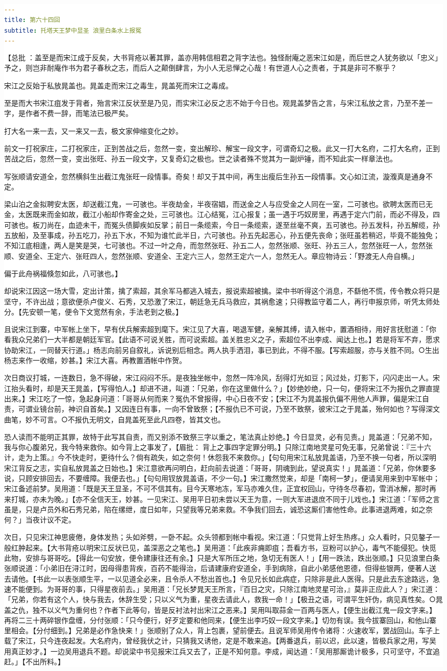 ```yaml
---
title: 第六十四回
subtitle: 托塔天王梦中显圣 浪里白条水上报冤
---
```


【总批 ：盖至是而宋江成于反矣，大书背疮以著其罪，盖亦用韩信相君之背字法也。独怪耐庵之恶宋江如是，而后世之人犹务欲以「忠义」予之，则岂非耐庵作书为君子春秋之志，而后人之颠倒肆言，为小人无忌惮之心哉！有世道人心之责者，于其是非可不察乎？


宋江之反始于私放晁盖也。晁盖走而宋江之毒生，晁盖死而宋江之毒成。


至是而大书宋江疽发于背者，殆言宋江反状至是乃见，而实宋江必反之志不始于今日也。观晁盖梦告之言，与宋江私放之言，乃至不差一字，是作者不费一辞，而笔法已极严矣。


打大名一来一去，又一来又一去，极文家伸缩变化之妙。


前文一打祝家庄，二打祝家庄，正到苦战之后，忽然一变，变出解珍、解宝一段文字，可谓奇幻之极。此又一打大名府，二打大名府，正到苦战之后，忽然一变，变出张旺、孙五一段文字，又复奇幻之极也。世之读者殊不觉其为一副炉锤，而不知此实一样章法也。


写张顺请安道全，忽然横斜生出截江鬼张旺一段情事。奇矣！却又于其中间，再生出瘦后生孙五一段情事。文心如江流，漩澓真是通身不定。


梁山泊之金拟聘安太医，却送截江鬼，一可骇也。半夜劫金，半夜宿娼，而送金之人与应受金之人同在一室，二可骇也。欲聘太医而已无金，太医既来而金如故，截江小船却作寄金之处，三可骇也。江心结冤，江心报复；虽一遇于巧奴房里，再遇于定六门前，而必不得及，四可骇也。板刀尚在，血迹未干，而冤头债脚疾如反掌；前日一条缆索，今日一条缆索，遂至丝毫不爽，五可骇也。孙五发科，孙五解缆，孙五放船，及至事成，孙五吃刀，孙五下水，不知为谁忙此半日，六可骇也。孙五先起恶心，孙五便先丧命；张旺虽若稍迟，毕竟不能独免；不知江底相逢，两人是笑是哭，七可骇也。不过一叶之舟，而忽然张旺、孙五二人，忽然张顺、张旺、孙五三人，忽然张旺一人，忽然张顺、安道全、王定六、张旺四人，忽然张顺、安道全、王定六三人，忽然王定六一人，忽然无人。章应物诗云：「野渡无人舟自横。」


偏于此舟祸福倏忽如此，八可骇也。】


却说宋江因这一场大雪，定出计策，擒了索超，其余军马都逃入城去，报说索超被擒。梁中书听得这个消息，不繇他不慌，传令教众将只是坚守，不许出战；意欲便杀卢俊义、石秀，又恐激了宋江，朝廷急无兵马救应，其祸愈速；只得教监守着二人，再行申报京师，听凭太师处分。【先安顿一笔，便令下文宽然有余，手法老到之极。】


且说宋江到寨，中军帐上坐下，早有伏兵解索超到麾下。宋江见了大喜，喝退军健，亲解其缚，请入帐中，置酒相待，用好言抚慰道：「你看我众兄弟们一大半都是朝廷军官。【此语不可说关胜，而可说索超。盖关胜忠义之子，索超位不出李成、闻达上也。】若是将军不弃，愿求协助宋江，一同替天行道。」杨志向前另自叙礼，诉说别后相念。两人执手洒泪，事已到此，不得不服。【写索超服，亦与关胜不同。○生出杨志来作一收缩，妙甚。】宋江大喜。再教置酒帐中作贺。


次日商议打城，一连数日，急不得破，宋江闷闷不乐。是夜独坐帐中，忽然一阵冷风，刮得灯光如豆；风过处，灯影下，闪闪走出一人。宋江抬头看时，却是天王晁盖，【写得怕人。】却进不进，叫道：「兄弟，你在这里做什么？」【妙绝妙绝，只一句，便将宋江不为报仇之罪直提出来。】宋江吃了一惊，急起身问道：「哥哥从何而来？冤仇不曾报得，中心日夜不安；【宋江不为晁盖报仇偏不用他人声罪，偏是宋江自责，可谓业镜台前，神识自首矣。】又因连日有事，一向不曾致祭；【不报仇已不可说，乃至不致祭，彼宋江之于晁盖，殆何如也？写得深文曲笔，妙不可言。○不报仇无明文，自晁盖死至此凡四卷，皆其文也。


恐人读而不能明正其罪，故特于此写其自责，而又别添不致祭三字以重之，笔法真止妙绝。】今日显灵，必有见责。」晁盖道：「兄弟不知，我与你心腹弟兄，我今特来救你。如今背上之事发了，【眉批： 背上之事四字定罪分明。】只除江南地灵星可免无事，兄弟曾说：『三十六计，走为上策。』今不快走时，更待什么？倘有疏失，如之奈何！休怨我不来救你。」【句句用宋江私放晁盖语，乃至不换一句者，所以深明宋江背反之志，实自私放晁盖之日始也。】宋江意欲再问明白，赶向前去说道：「哥哥，阴魂到此，望说真实！」晁盖道：「兄弟，你休要多说，只顾安排回去，不要缠障。我便去也。」【句句用钗放晁盖语，不少一句。】宋江撒然觉来，却是「南柯一梦」，便请吴用来到中军帐中；宋江备述前梦。吴用道：「既是天王显圣，不可不信其有。目今天寒地冻，军马亦难久住，正宜权回山，守待冬尽春初，雪消冰解，那时再来打城，亦未为晚。」【亦不全信天王，妙甚。一见宋江、吴用平日初未尝以天王为意，一则大军进退庶不同于儿戏也。】宋江道：「军师之言虽是，只是卢员外和石秀兄弟，陷在缧绁，度日如年，只望我等兄弟来救。不争我们回去，诚恐这厮们害他性命。此事进退两难，如之奈何？」当夜计议不定。


次日，只见宋江神思疲倦，身体发热；头如斧劈，一卧不起。众头领都到帐中看视。宋江道：「只觉背上好生热疼。」众人看时，只见鏊子一般红肿起来。【大书背疮以明宋江反状已见，盖深恶之之笔也。】吴用道：「此疾非痈即疽；吾看方书，豆粉可以护心，毒气不能侵犯。快觅此物，安排与哥哥吃。【得此一句安放，便令建康往还有余。】只是大军所压之地，急切无有医人！」【用一跌法，跌出张顺。】只见浪里白条张顺说道：「小弟旧在浔江时，因母得患背疾，百药不能得治，后请建康府安道全，手到病除，自此小弟感他恩德，但得些银两，便著人送去请他。【书此一以表张顺生平，一以见道全必来，且令杀人不愁出首也。】令见兄长如此病症，只除非是此人医得。只是此去东途路远，急速不能便到。为哥哥的事，只得星夜前去。」吴用道：「兄长梦晁天王所言，『百日之灾，只除江南地灵星可治，』莫非正应此人？」宋江道：「兄弟，你若有这个人，快与我去，休辞生受；只以义气为重，星夜去请此人，救我一命！」【极丑之语，可谓平生奸伪，病见真性矣。○晁盖之仇，独不以义气为重何也？作者下此等句，皆是反衬法衬出宋江之恶来。】吴用叫取蒜金一百两与医人，【便生出截江鬼一段文字来。】再将二三十两碎银作盘缠，分付张顺：「只今便行，好歹定要和他同来，【便生出李巧奴一段文字来。】切勿有误。我今拔寨回山，和他山寨里相会。【分付细到。】兄弟是必作急快来！」张顺别了众人，背上包裹，望前便去。且说军师吴用传令诸将：火速收军，罢战回山。车子上载了宋江，只今连夜起发。大名府内，曾经我伏之计，只猜我又诱他，定是不敢来追。【两番退兵，前以迟，此以速，皆极兵家之用，写吴用真正妙才。】一边吴用退兵不题。却说梁中书见报宋江兵又去了，正是不知何意。李成，闻达道：「吴用那厮诡计极多，只可坚守，不宜追赶。」【不出所料。】

